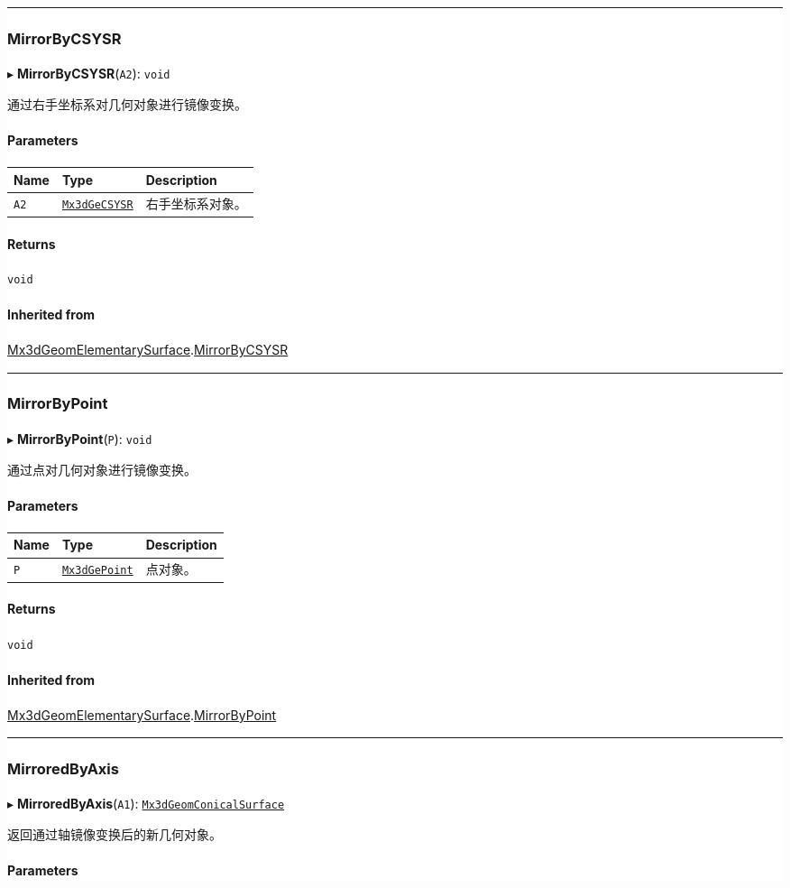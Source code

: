 ___

### MirrorByCSYSR

▸ **MirrorByCSYSR**(`A2`): `void`

通过右手坐标系对几何对象进行镜像变换。

#### Parameters

| Name | Type | Description |
| :------ | :------ | :------ |
| `A2` | [`Mx3dGeCSYSR`](Mx3dGeCSYSR.md) | 右手坐标系对象。 |

#### Returns

`void`

#### Inherited from

[Mx3dGeomElementarySurface](Mx3dGeomElementarySurface.md).[MirrorByCSYSR](Mx3dGeomElementarySurface.md#mirrorbycsysr)

___

### MirrorByPoint

▸ **MirrorByPoint**(`P`): `void`

通过点对几何对象进行镜像变换。

#### Parameters

| Name | Type | Description |
| :------ | :------ | :------ |
| `P` | [`Mx3dGePoint`](Mx3dGePoint.md) | 点对象。 |

#### Returns

`void`

#### Inherited from

[Mx3dGeomElementarySurface](Mx3dGeomElementarySurface.md).[MirrorByPoint](Mx3dGeomElementarySurface.md#mirrorbypoint)

___

### MirroredByAxis

▸ **MirroredByAxis**(`A1`): [`Mx3dGeomConicalSurface`](Mx3dGeomConicalSurface.md)

返回通过轴镜像变换后的新几何对象。

#### Parameters
